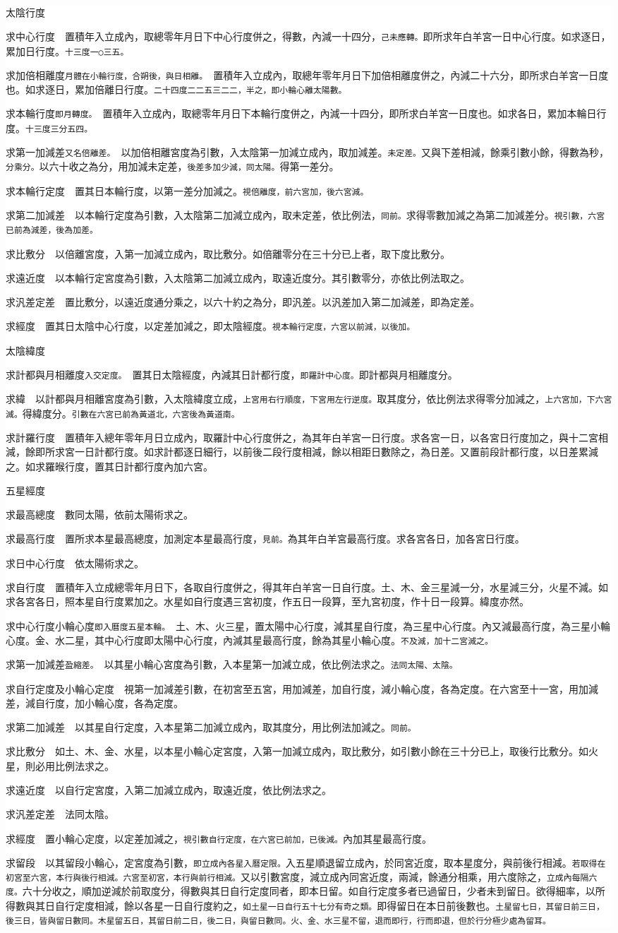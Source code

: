 太陰行度

求中心行度　置積年入立成內，取總零年月日下中心行度併之，得數，內減一十四分，`己未應轉。`即所求年白羊宮一日中心行度。如求逐日，累加日行度。`十三度一○三五。`

求加倍相離度`月體在小輪行度，合朔後，與日相離。`　置積年入立成內，取總年零年月日下加倍相離度併之，內減二十六分，即所求白羊宮一日度也。如求逐日，累加倍離日行度。`二十四度二二五三二二，半之，即小輪心離太陽數。`

求本輪行度`即月轉度。`　置積年入立成內，取總零年月日下本輪行度併之，內減一十四分，即所求白羊宮一日度也。如求各日，累加本輪日行度。`十三度三分五四。`

求第一加減差`又名倍離差。`　以加倍相離宮度為引數，入太陰第一加減立成內，取加減差。`未定差。`又與下差相減，餘乘引數小餘，得數為秒，`分乘分。`以六十收之為分，用加減未定差，`後差多加少減，同太陽。`得第一差分。

求本輪行定度　置其日本輪行度，以第一差分加減之。`視倍離度，前六宮加，後六宮減。`

求第二加減差　以本輪行定度為引數，入太陰第二加減立成內，取未定差，依比例法，`同前。`求得零數加減之為第二加減差分。`視引數，六宮已前為減差，後為加差。`

求比敷分　以倍離宮度，入第一加減立成內，取比敷分。如倍離零分在三十分已上者，取下度比敷分。

求遠近度　以本輪行定宮度為引數，入太陰第二加減立成內，取遠近度分。其引數零分，亦依比例法取之。

求汎差定差　置比敷分，以遠近度通分乘之，以六十約之為分，即汎差。以汎差加入第二加減差，即為定差。

求經度　置其日太陰中心行度，以定差加減之，即太陰經度。`視本輪行定度，六宮以前減，以後加。`

太陰緯度

求計都與月相離度`入交定度。`　置其日太陰經度，內減其日計都行度，`即羅計中心度。`即計都與月相離度分。

求緯　以計都與月相離宮度為引數，入太陰緯度立成，`上宮用右行順度，下宮用左行逆度。`取其度分，依比例法求得零分加減之，`上六宮加，下六宮減。`得緯度分。`引數在六宮已前為黃道北，六宮後為黃道南。`

求計羅行度　置積年入總年零年月日立成內，取羅計中心行度併之，為其年白羊宮一日行度。求各宮一日，以各宮日行度加之，與十二宮相減，餘即所求宮一日計都行度。如求計都逐日細行，以前後二段行度相減，餘以相距日數除之，為日差。又置前段計都行度，以日差累減之。如求羅㬋行度，置其日計都行度內加六宮。

五星經度

求最高總度　數同太陽，依前太陽術求之。

求最高行度　置所求本星最高總度，加測定本星最高行度，`見前。`為其年白羊宮最高行度。求各宮各日，加各宮日行度。

求日中心行度　依太陽術求之。

求自行度　置積年入立成總零年月日下，各取自行度併之，得其年白羊宮一日自行度。土、木、金三星減一分，水星減三分，火星不減。如求各宮各日，照本星自行度累加之。水星如自行度遇三宮初度，作五日一段算，至九宮初度，作十日一段算。緯度亦然。

求中心行度小輪心度`即入曆度五星本輪。`　土、木、火三星，置太陽中心行度，減其星自行度，為三星中心行度。內又減最高行度，為三星小輪心度。金、水二星，其中心行度即太陽中心行度，內減其星最高行度，餘為其星小輪心度。`不及減，加十二宮減之。`

求第一加減差`盈縮差。`　以其星小輪心宮度為引數，入本星第一加減立成，依比例法求之。`法同太陽、太陰。`

求自行定度及小輪心定度　視第一加減差引數，在初宮至五宮，用加減差，加自行度，減小輪心度，各為定度。在六宮至十一宮，用加減差，減自行度，加小輪心度，各為定度。

求第二加減差　以其星自行定度，入本星第二加減立成內，取其度分，用比例法加減之。`同前。`

求比敷分　如土、木、金、水星，以本星小輪心定宮度，入第一加減立成內，取比敷分，如引數小餘在三十分已上，取後行比敷分。如火星，則必用比例法求之。

求遠近度　以自行定宮度，入第二加減立成內，取遠近度，依比例法求之。

求汎差定差　法同太陰。

求經度　置小輪心定度，以定差加減之，`視引數自行定度，在六宮已前加，已後減。`內加其星最高行度。

求留段　以其留段小輪心，定宮度為引數，`即立成內各星入曆定限。`入五星順退留立成內，於同宮近度，取本星度分，與前後行相減。`若取得在初宮至六宮，本行與後行相減。六宮至初宮，本行與前行相減。`又以引數宮度，減立成內同宮近度，兩減，餘通分相乘，用六度除之，`立成內每隔六度。`六十分收之，順加逆減於前取度分，得數與其日自行定度同者，即本日留。如自行定度多者已過留日，少者未到留日。欲得細率，以所得數與其日自行定度相減，餘以各星一日自行度約之，`如土星一日自行五十七分有奇之類。`即得留日在本日前後數也。`土星留七日，其留日前三日，後三日，皆與留日數同。木星留五日，其留日前二日，後二日，與留日數同。火、金、水三星不留，退而即行，行而即退，但於行分極少處為留耳。`
